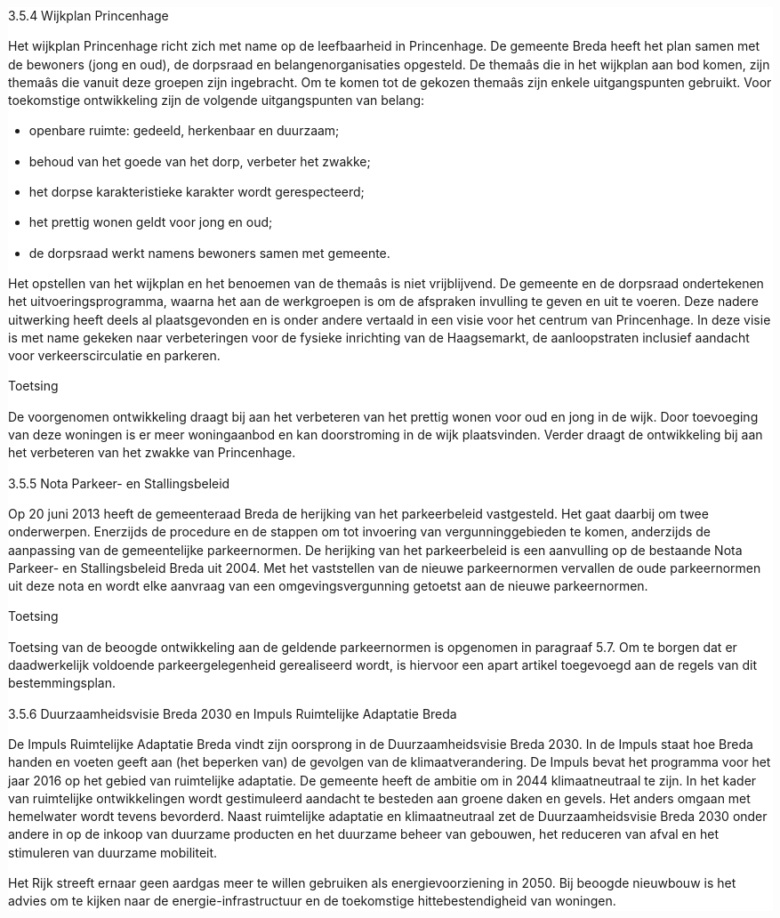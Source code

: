 3\.5\.4 Wijkplan Princenhage

Het wijkplan Princenhage richt zich met name op de leefbaarheid in Princenhage. De gemeente Breda heeft het plan samen met de bewoners (jong en oud), de dorpsraad en belangenorganisaties opgesteld. De themaâs die in het wijkplan aan bod komen, zijn themaâs die vanuit deze groepen zijn ingebracht. Om te komen tot de gekozen themaâs zijn enkele uitgangspunten gebruikt. Voor toekomstige ontwikkeling zijn de volgende uitgangspunten van belang:

* openbare ruimte: gedeeld, herkenbaar en duurzaam;

* behoud van het goede van het dorp, verbeter het zwakke;

* het dorpse karakteristieke karakter wordt gerespecteerd;

* het prettig wonen geldt voor jong en oud;

* de dorpsraad werkt namens bewoners samen met gemeente.

Het opstellen van het wijkplan en het benoemen van de themaâs is niet vrijblijvend. De gemeente en de dorpsraad ondertekenen het uitvoeringsprogramma, waarna het aan de werkgroepen is om de afspraken invulling te geven en uit te voeren. Deze nadere uitwerking heeft deels al plaatsgevonden en is onder andere vertaald in een visie voor het centrum van Princenhage. In deze visie is met name gekeken naar verbeteringen voor de fysieke inrichting van de Haagsemarkt, de aanloopstraten inclusief aandacht voor verkeerscirculatie en parkeren.

Toetsing

De voorgenomen ontwikkeling draagt bij aan het verbeteren van het prettig wonen voor oud en jong in de wijk. Door toevoeging van deze woningen is er meer woningaanbod en kan doorstroming in de wijk plaatsvinden. Verder draagt de ontwikkeling bij aan het verbeteren van het zwakke van Princenhage.

3\.5\.5 Nota Parkeer\- en Stallingsbeleid

Op 20 juni 2013 heeft de gemeenteraad Breda de herijking van het parkeerbeleid vastgesteld. Het gaat daarbij om twee onderwerpen. Enerzijds de procedure en de stappen om tot invoering van vergunninggebieden te komen, anderzijds de aanpassing van de gemeentelijke parkeernormen. De herijking van het parkeerbeleid is een aanvulling op de bestaande Nota Parkeer\- en Stallingsbeleid Breda uit 2004\. Met het vaststellen van de nieuwe parkeernormen vervallen de oude parkeernormen uit deze nota en wordt elke aanvraag van een omgevingsvergunning getoetst aan de nieuwe parkeernormen.

Toetsing

Toetsing van de beoogde ontwikkeling aan de geldende parkeernormen is opgenomen in paragraaf 5\.7. Om te borgen dat er daadwerkelijk voldoende parkeergelegenheid gerealiseerd wordt, is hiervoor een apart artikel toegevoegd aan de regels van dit bestemmingsplan.

3\.5\.6 Duurzaamheidsvisie Breda 2030 en Impuls Ruimtelijke Adaptatie Breda

De Impuls Ruimtelijke Adaptatie Breda vindt zijn oorsprong in de Duurzaamheidsvisie Breda 2030\. In de Impuls staat hoe Breda handen en voeten geeft aan (het beperken van) de gevolgen van de klimaatverandering. De Impuls bevat het programma voor het jaar 2016 op het gebied van ruimtelijke adaptatie. De gemeente heeft de ambitie om in 2044 klimaatneutraal te zijn. In het kader van ruimtelijke ontwikkelingen wordt gestimuleerd aandacht te besteden aan groene daken en gevels. Het anders omgaan met hemelwater wordt tevens bevorderd. Naast ruimtelijke adaptatie en klimaatneutraal zet de Duurzaamheidsvisie Breda 2030 onder andere in op de inkoop van duurzame producten en het duurzame beheer van gebouwen, het reduceren van afval en het stimuleren van duurzame mobiliteit.

Het Rijk streeft ernaar geen aardgas meer te willen gebruiken als energievoorziening in 2050\. Bij beoogde nieuwbouw is het advies om te kijken naar de energie\-infrastructuur en de toekomstige hittebestendigheid van woningen.
